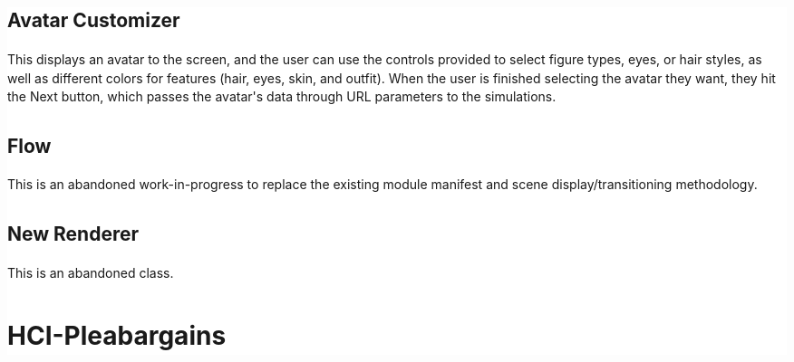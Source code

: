 ## Avatar Customizer
This displays an avatar to the screen, and the user can use the controls provided to select figure types, eyes, or hair styles, as well as different colors for features (hair, eyes, skin, and outfit). When the user is finished selecting the avatar they want, they hit the Next button, which passes the avatar's data through URL parameters to the simulations.

## Flow
This is an abandoned work-in-progress to replace the existing module manifest and scene display/transitioning methodology.

## New Renderer
This is an abandoned class.
# HCI-Pleabargains
